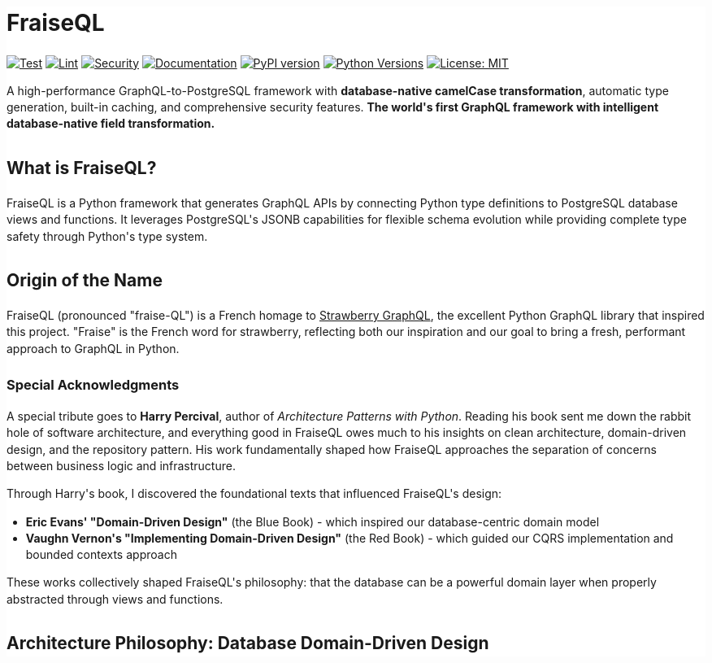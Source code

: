 # FraiseQL

[![Test](https://github.com/fraiseql/fraiseql/actions/workflows/test.yml/badge.svg)](https://github.com/fraiseql/fraiseql/actions/workflows/test.yml)
[![Lint](https://github.com/fraiseql/fraiseql/actions/workflows/lint.yml/badge.svg)](https://github.com/fraiseql/fraiseql/actions/workflows/lint.yml)
[![Security](https://github.com/fraiseql/fraiseql/actions/workflows/security.yml/badge.svg)](https://github.com/fraiseql/fraiseql/actions/workflows/security.yml)
[![Documentation](https://github.com/fraiseql/fraiseql/actions/workflows/docs.yml/badge.svg)](https://github.com/fraiseql/fraiseql/actions/workflows/docs.yml)
[![PyPI version](https://badge.fury.io/py/fraiseql.svg)](https://pypi.org/project/fraiseql/)
[![Python Versions](https://img.shields.io/pypi/pyversions/fraiseql.svg)](https://pypi.org/project/fraiseql/)
[![License: MIT](https://img.shields.io/badge/License-MIT-yellow.svg)](https://opensource.org/licenses/MIT)

A high-performance GraphQL-to-PostgreSQL framework with **database-native camelCase transformation**, automatic type generation, built-in caching, and comprehensive security features. **The world's first GraphQL framework with intelligent database-native field transformation.**

## What is FraiseQL?

FraiseQL is a Python framework that generates GraphQL APIs by connecting Python type definitions to PostgreSQL database views and functions. It leverages PostgreSQL's JSONB capabilities for flexible schema evolution while providing complete type safety through Python's type system.

## Origin of the Name

FraiseQL (pronounced "fraise-QL") is a French homage to [Strawberry GraphQL](https://strawberry.rocks/), the excellent Python GraphQL library that inspired this project. "Fraise" is the French word for strawberry, reflecting both our inspiration and our goal to bring a fresh, performant approach to GraphQL in Python.

### Special Acknowledgments

A special tribute goes to **Harry Percival**, author of *Architecture Patterns with Python*. Reading his book sent me down the rabbit hole of software architecture, and everything good in FraiseQL owes much to his insights on clean architecture, domain-driven design, and the repository pattern. His work fundamentally shaped how FraiseQL approaches the separation of concerns between business logic and infrastructure.

Through Harry's book, I discovered the foundational texts that influenced FraiseQL's design:
- **Eric Evans' "Domain-Driven Design"** (the Blue Book) - which inspired our database-centric domain model
- **Vaughn Vernon's "Implementing Domain-Driven Design"** (the Red Book) - which guided our CQRS implementation and bounded contexts approach

These works collectively shaped FraiseQL's philosophy: that the database can be a powerful domain layer when properly abstracted through views and functions.

## Architecture Philosophy: Database Domain-Driven Design
